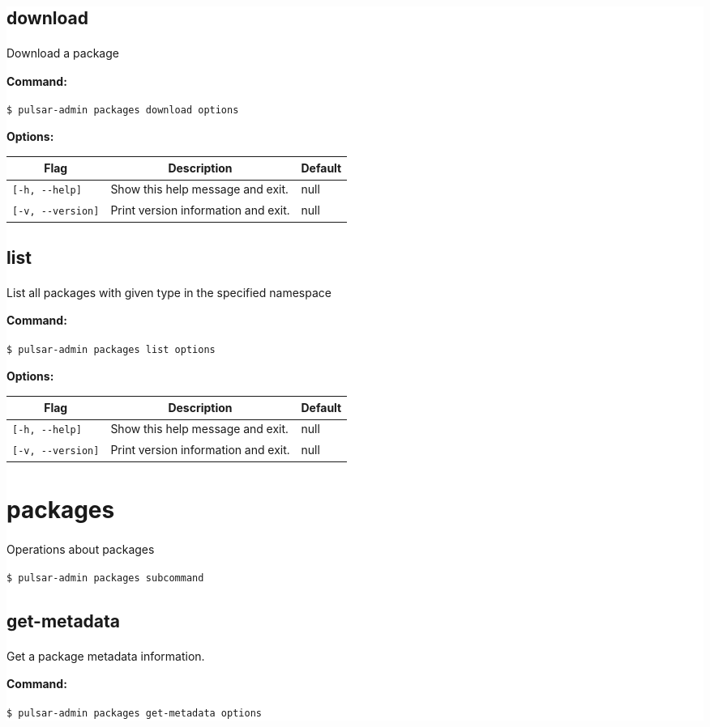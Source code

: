 
## download

Download a package

**Command:**

```shell
$ pulsar-admin packages download options
```

**Options:**

|Flag|Description|Default|
|---|---|---|
| `[-h, --help]` | Show this help message and exit.|null||
| `[-v, --version]` | Print version information and exit.|null||


## list

List all packages with given type in the specified namespace

**Command:**

```shell
$ pulsar-admin packages list options
```

**Options:**

|Flag|Description|Default|
|---|---|---|
| `[-h, --help]` | Show this help message and exit.|null||
| `[-v, --version]` | Print version information and exit.|null||

# packages

Operations about packages


```shell
$ pulsar-admin packages subcommand
```



## get-metadata

Get a package metadata information.

**Command:**

```shell
$ pulsar-admin packages get-metadata options
```
